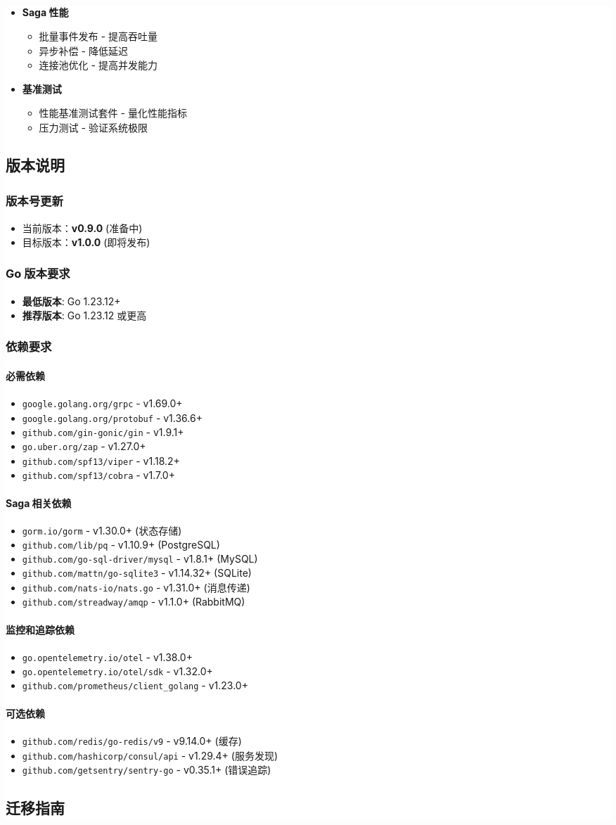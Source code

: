 - **Saga 性能**
  - 批量事件发布 - 提高吞吐量
  - 异步补偿 - 降低延迟
  - 连接池优化 - 提高并发能力

- **基准测试**
  - 性能基准测试套件 - 量化性能指标
  - 压力测试 - 验证系统极限

## 版本说明

### 版本号更新

- 当前版本：**v0.9.0** (准备中)
- 目标版本：**v1.0.0** (即将发布)

### Go 版本要求

- **最低版本**: Go 1.23.12+
- **推荐版本**: Go 1.23.12 或更高

### 依赖要求

#### 必需依赖
- `google.golang.org/grpc` - v1.69.0+
- `google.golang.org/protobuf` - v1.36.6+
- `github.com/gin-gonic/gin` - v1.9.1+
- `go.uber.org/zap` - v1.27.0+
- `github.com/spf13/viper` - v1.18.2+
- `github.com/spf13/cobra` - v1.7.0+

#### Saga 相关依赖
- `gorm.io/gorm` - v1.30.0+ (状态存储)
- `github.com/lib/pq` - v1.10.9+ (PostgreSQL)
- `github.com/go-sql-driver/mysql` - v1.8.1+ (MySQL)
- `github.com/mattn/go-sqlite3` - v1.14.32+ (SQLite)
- `github.com/nats-io/nats.go` - v1.31.0+ (消息传递)
- `github.com/streadway/amqp` - v1.1.0+ (RabbitMQ)

#### 监控和追踪依赖
- `go.opentelemetry.io/otel` - v1.38.0+
- `go.opentelemetry.io/otel/sdk` - v1.32.0+
- `github.com/prometheus/client_golang` - v1.23.0+

#### 可选依赖
- `github.com/redis/go-redis/v9` - v9.14.0+ (缓存)
- `github.com/hashicorp/consul/api` - v1.29.4+ (服务发现)
- `github.com/getsentry/sentry-go` - v0.35.1+ (错误追踪)

## 迁移指南
